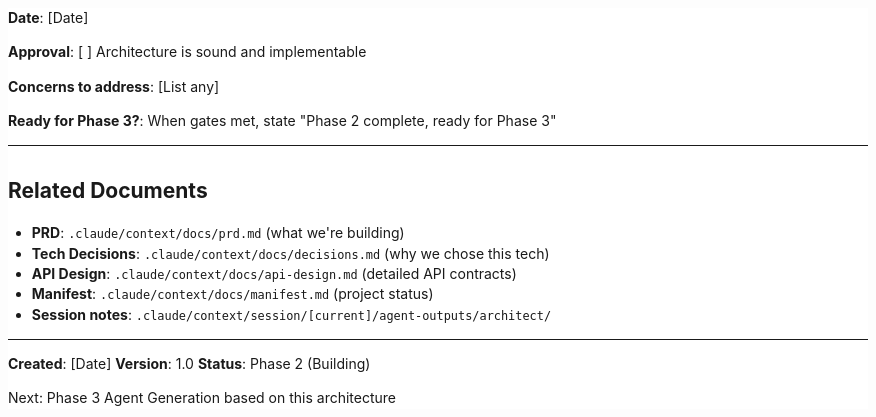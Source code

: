 **Date**: [Date]

**Approval**: [ ] Architecture is sound and implementable

**Concerns to address**: [List any]

**Ready for Phase 3?**: When gates met, state "Phase 2 complete, ready for Phase 3"

---

## Related Documents

- **PRD**: `.claude/context/docs/prd.md` (what we're building)
- **Tech Decisions**: `.claude/context/docs/decisions.md` (why we chose this tech)
- **API Design**: `.claude/context/docs/api-design.md` (detailed API contracts)
- **Manifest**: `.claude/context/docs/manifest.md` (project status)
- **Session notes**: `.claude/context/session/[current]/agent-outputs/architect/`

---

**Created**: [Date]
**Version**: 1.0
**Status**: Phase 2 (Building)

Next: Phase 3 Agent Generation based on this architecture
